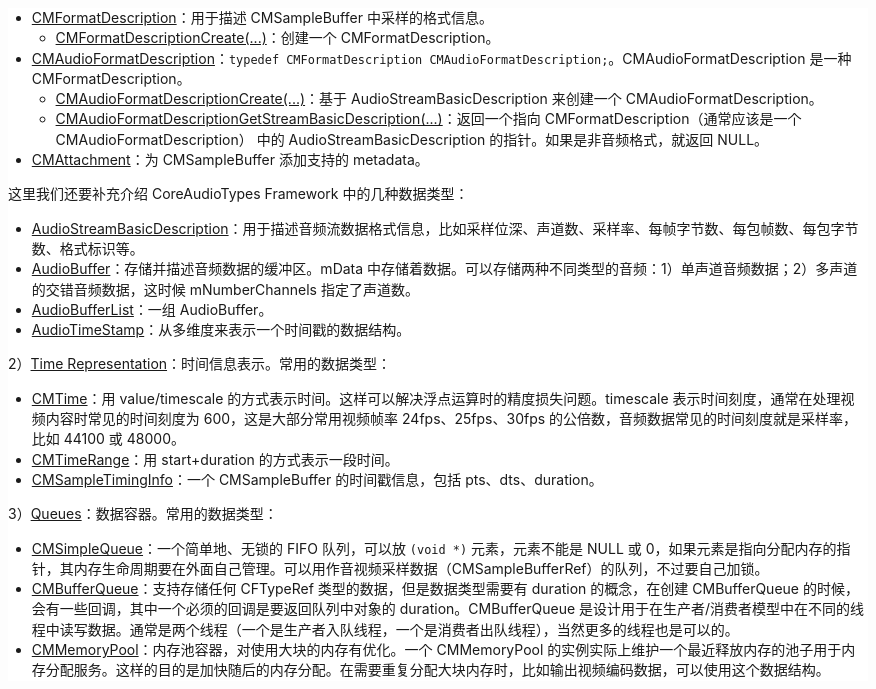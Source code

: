 - [CMFormatDescription](https://developer.apple.com/documentation/coremedia/cmformatdescription-u8g?language=objc "CMFormatDescription")：用于描述 CMSampleBuffer 中采样的格式信息。
	- [CMFormatDescriptionCreate(...)](https://developer.apple.com/documentation/coremedia/1489182-cmformatdescriptioncreate?language=objc "CMFormatDescriptionCreate(...)")：创建一个 CMFormatDescription。
- [CMAudioFormatDescription](https://developer.apple.com/documentation/coremedia/cmaudioformatdescription?language=objc "CMAudioFormatDescription")：`typedef CMFormatDescription CMAudioFormatDescription;`。CMAudioFormatDescription 是一种 CMFormatDescription。
	- [CMAudioFormatDescriptionCreate(...)](https://developer.apple.com/documentation/coremedia/1489522-cmaudioformatdescriptioncreate?language=objc "CMAudioFormatDescriptionCreate(...)")：基于 AudioStreamBasicDescription 来创建一个 CMAudioFormatDescription。
	- [CMAudioFormatDescriptionGetStreamBasicDescription(...)](https://developer.apple.com/documentation/coremedia/1489226-cmaudioformatdescriptiongetstrea?language=objc "CMAudioFormatDescriptionGetStreamBasicDescription(...)")：返回一个指向 CMFormatDescription（通常应该是一个 CMAudioFormatDescription） 中的 AudioStreamBasicDescription 的指针。如果是非音频格式，就返回 NULL。
- [CMAttachment](https://developer.apple.com/documentation/coremedia/cmattachment?language=objc "CMAttachment")：为 CMSampleBuffer 添加支持的 metadata。


这里我们还要补充介绍 CoreAudioTypes Framework 中的几种数据类型：

- [AudioStreamBasicDescription](https://developer.apple.com/documentation/coreaudiotypes/audiostreambasicdescription?language=objc "AudioStreamBasicDescription")：用于描述音频流数据格式信息，比如采样位深、声道数、采样率、每帧字节数、每包帧数、每包字节数、格式标识等。
- [AudioBuffer](https://developer.apple.com/documentation/coreaudiotypes/audiobuffer?language=objc "AudioBuffer")：存储并描述音频数据的缓冲区。mData 中存储着数据。可以存储两种不同类型的音频：1）单声道音频数据；2）多声道的交错音频数据，这时候 mNumberChannels 指定了声道数。
- [AudioBufferList](https://developer.apple.com/documentation/coreaudiotypes/audiobufferlist?language=objc "AudioBufferList")：一组 AudioBuffer。
- [AudioTimeStamp](https://developer.apple.com/documentation/coreaudiotypes/audiotimestamp?language=objc "AudioTimeStamp")：从多维度来表示一个时间戳的数据结构。



2）[Time Representation](https://developer.apple.com/documentation/coremedia?language=objc "Time Representation")：时间信息表示。常用的数据类型：

- [CMTime](https://developer.apple.com/documentation/coremedia/cmtime-u58?language=objc "CMTime")：用 value/timescale 的方式表示时间。这样可以解决浮点运算时的精度损失问题。timescale 表示时间刻度，通常在处理视频内容时常见的时间刻度为 600，这是大部分常用视频帧率 24fps、25fps、30fps 的公倍数，音频数据常见的时间刻度就是采样率，比如 44100 或 48000。
- [CMTimeRange](https://developer.apple.com/documentation/coremedia/cmtimerange-qts?language=objc "CMTimeRange")：用 start+duration 的方式表示一段时间。
- [CMSampleTimingInfo](https://developer.apple.com/documentation/coremedia/cmsampletiminginfo?language=objc "CMSampleTimingInfo")：一个 CMSampleBuffer 的时间戳信息，包括 pts、dts、duration。



3）[Queues](https://developer.apple.com/documentation/coremedia?language=objc "Queues")：数据容器。常用的数据类型：

- [CMSimpleQueue](https://developer.apple.com/documentation/coremedia/cmsimplequeue?language=objc "CMSimpleQueue")：一个简单地、无锁的 FIFO 队列，可以放 `(void *)` 元素，元素不能是 NULL 或 0，如果元素是指向分配内存的指针，其内存生命周期要在外面自己管理。可以用作音视频采样数据（CMSampleBufferRef）的队列，不过要自己加锁。
- [CMBufferQueue](https://developer.apple.com/documentation/coremedia/cmbufferqueue?language=objc "CMBufferQueue")：支持存储任何 CFTypeRef 类型的数据，但是数据类型需要有 duration 的概念，在创建 CMBufferQueue 的时候，会有一些回调，其中一个必须的回调是要返回队列中对象的 duration。CMBufferQueue 是设计用于在生产者/消费者模型中在不同的线程中读写数据。通常是两个线程（一个是生产者入队线程，一个是消费者出队线程），当然更多的线程也是可以的。
- [CMMemoryPool](https://developer.apple.com/documentation/coremedia/cmmemorypool-u89?language=objc "CMMemoryPool")：内存池容器，对使用大块的内存有优化。一个 CMMemoryPool 的实例实际上维护一个最近释放内存的池子用于内存分配服务。这样的目的是加快随后的内存分配。在需要重复分配大块内存时，比如输出视频编码数据，可以使用这个数据结构。
